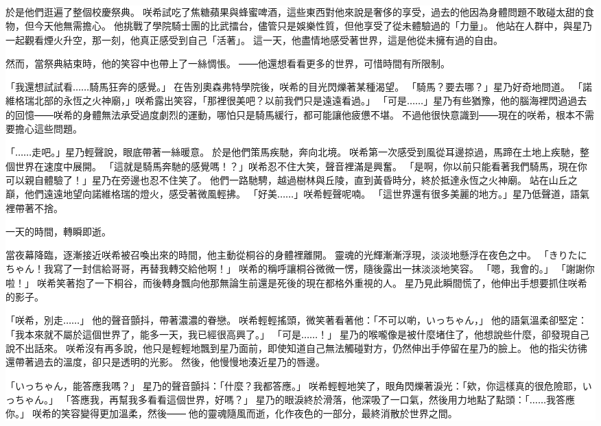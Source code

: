 於是他們逛遍了整個校慶祭典。
咲希試吃了焦糖蘋果與蜂蜜啤酒，這些東西對他來說是奢侈的享受，過去的他因為身體問題不敢碰太甜的食物，但今天他無需擔心。
他挑戰了學院騎士團的比武擂台，儘管只是娛樂性質，但他享受了從未體驗過的「力量」。
他站在人群中，與星乃一起觀看煙火升空，那一刻，他真正感受到自己「活著」。
這一天，他盡情地感受著世界，這是他從未擁有過的自由。
  
然而，當祭典結束時，他的笑容中也帶上了一絲惆悵。
——他還想看看更多的世界，可惜時間有所限制。
  
「我還想試試看……騎馬狂奔的感覺。」
在告別奧森弗特學院後，咲希的目光閃爍著某種渴望。
「騎馬？要去哪？」星乃好奇地問道。
「諾維格瑞北部的永恆之火神廟，」咲希露出笑容，「那裡很美吧？以前我們只是遠遠看過。」
「可是……」星乃有些猶豫，他的腦海裡閃過過去的回憶——咲希的身體無法承受過度劇烈的運動，哪怕只是騎馬緩行，都可能讓他疲憊不堪。
不過他很快意識到——現在的咲希，根本不需要擔心這些問題。
  
「……走吧。」星乃輕聲說，眼底帶著一絲暖意。
於是他們策馬疾馳，奔向北境。
咲希第一次感受到風從耳邊掠過，馬蹄在土地上疾馳，整個世界在速度中展開。
「這就是騎馬奔馳的感覺嗎！？」咲希忍不住大笑，聲音裡滿是興奮。
「是啊，你以前只能看著我們騎馬，現在你可以親自體驗了！」星乃在旁邊也忍不住笑了。
他們一路馳騁，越過樹林與丘陵，直到黃昏時分，終於抵達永恆之火神廟。
站在山丘之巔，他們遠遠地望向諾維格瑞的燈火，感受著微風輕拂。
「好美……」咲希輕聲呢喃。
「這世界還有很多美麗的地方。」星乃低聲道，語氣裡帶著不捨。
  
一天的時間，轉瞬即逝。
  
當夜幕降臨，逐漸接近咲希被召喚出來的時間，他主動從桐谷的身體裡離開。
靈魂的光輝漸漸浮現，淡淡地懸浮在夜色之中。
「きりたにちゃん！我寫了一封信給哥哥，再替我轉交給他啊！」
咲希的稱呼讓桐谷微微一愣，隨後露出一抹淡淡地笑容。
「嗯，我會的。」
「謝謝你啦！」
咲希笑著抱了一下桐谷，而後轉身飄向他那無論生前還是死後的現在都格外重視的人。
星乃見此瞬間慌了，他伸出手想要抓住咲希的影子。
  
「咲希，別走……」
他的聲音顫抖，帶著濃濃的眷戀。
咲希輕輕搖頭，微笑著看著他：「不可以喲，いっちゃん，」
他的語氣溫柔卻堅定：「我本來就不屬於這個世界了，能多一天，我已經很高興了。」
「可是……！」
星乃的喉嚨像是被什麼堵住了，他想說些什麼，卻發現自己說不出話來。
咲希沒有再多說，他只是輕輕地飄到星乃面前，即使知道自己無法觸碰對方，仍然伸出手停留在星乃的臉上。
他的指尖彷彿還帶著過去的溫度，卻只是透明的光影。
然後，他慢慢地湊近星乃的唇邊。
  
「いっちゃん，能答應我嗎？」
星乃的聲音顫抖：「什麼？我都答應。」
咲希輕輕地笑了，眼角閃爍著淚光：「欸，你這樣真的很危險耶，いっちゃん。」
「答應我，再幫我多看看這個世界，好嗎？」
星乃的眼淚終於滑落，他深吸了一口氣，然後用力地點了點頭：「……我答應你。」
咲希的笑容變得更加溫柔，然後——
他的靈魂隨風而逝，化作夜色的一部分，最終消散於世界之間。
  